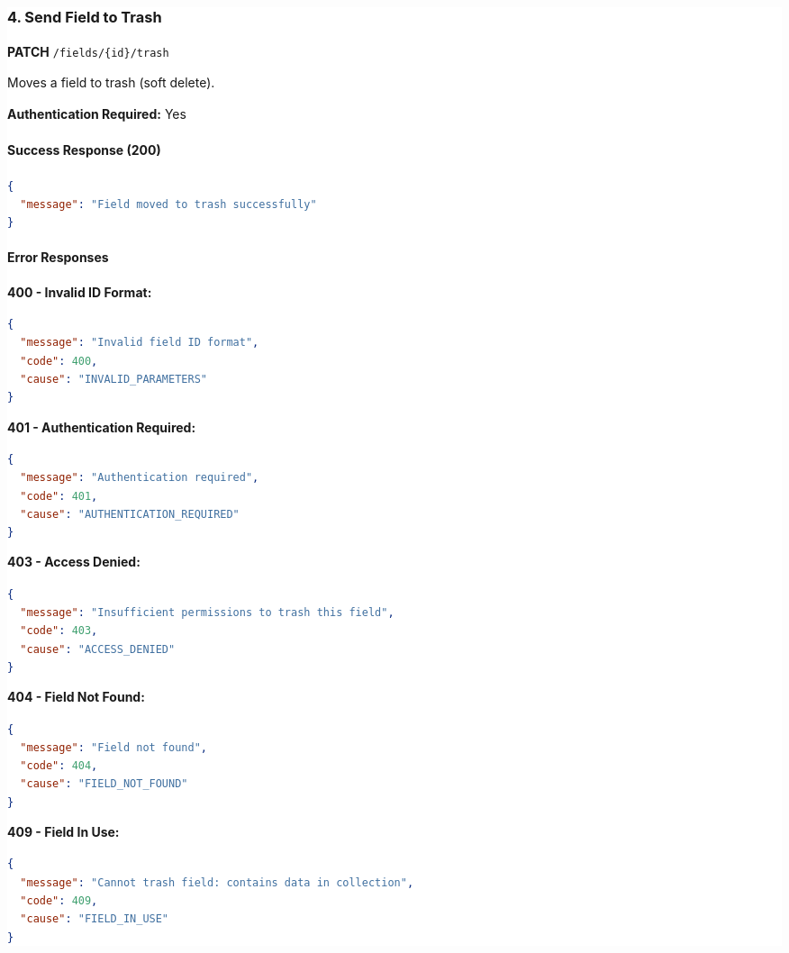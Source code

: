 
### 4. Send Field to Trash

**PATCH** `/fields/{id}/trash`

Moves a field to trash (soft delete).

**Authentication Required:** Yes

#### Success Response (200)

```json
{
  "message": "Field moved to trash successfully"
}
```

#### Error Responses

**400 - Invalid ID Format:**
```json
{
  "message": "Invalid field ID format",
  "code": 400,
  "cause": "INVALID_PARAMETERS"
}
```

**401 - Authentication Required:**
```json
{
  "message": "Authentication required",
  "code": 401,
  "cause": "AUTHENTICATION_REQUIRED"
}
```

**403 - Access Denied:**
```json
{
  "message": "Insufficient permissions to trash this field",
  "code": 403,
  "cause": "ACCESS_DENIED"
}
```

**404 - Field Not Found:**
```json
{
  "message": "Field not found",
  "code": 404,
  "cause": "FIELD_NOT_FOUND"
}
```

**409 - Field In Use:**
```json
{
  "message": "Cannot trash field: contains data in collection",
  "code": 409,
  "cause": "FIELD_IN_USE"
}
```
